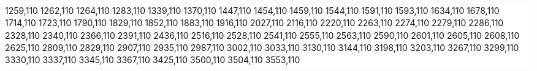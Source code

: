 1259,110
1262,110
1264,110
1283,110
1339,110
1370,110
1447,110
1454,110
1459,110
1544,110
1591,110
1593,110
1634,110
1678,110
1714,110
1723,110
1790,110
1829,110
1852,110
1883,110
1916,110
2027,110
2116,110
2220,110
2263,110
2274,110
2279,110
2286,110
2328,110
2340,110
2366,110
2391,110
2436,110
2516,110
2528,110
2541,110
2555,110
2563,110
2590,110
2601,110
2605,110
2608,110
2625,110
2809,110
2829,110
2907,110
2935,110
2987,110
3002,110
3033,110
3130,110
3144,110
3198,110
3203,110
3267,110
3299,110
3330,110
3337,110
3345,110
3367,110
3425,110
3500,110
3504,110
3553,110